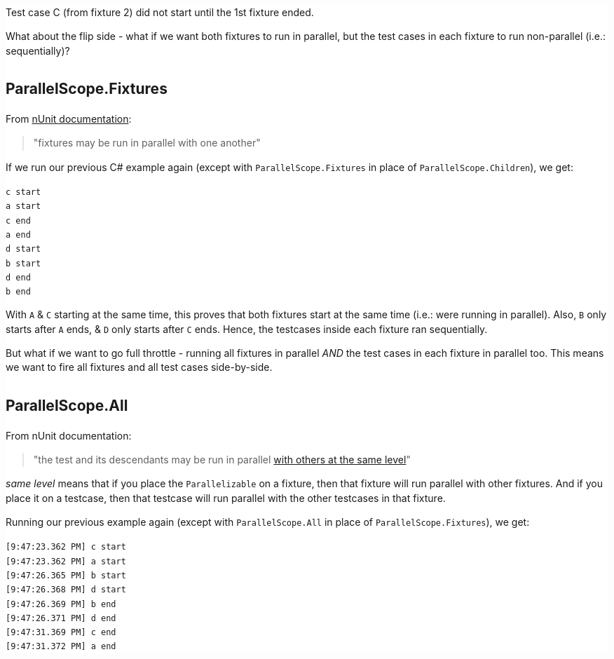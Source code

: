 Test case C (from fixture 2) did not start until the 1st fixture ended.

What about the flip side - what if we want both fixtures to run in parallel, but the test cases in each fixture to run non-parallel (i.e.: sequentially)?

## ParallelScope.Fixtures
From [nUnit documentation](https://github.com/nunit/docs/wiki/Parallelizable-Attribute#user-content-parallelscope-enumeration):

> "fixtures may be run in parallel with one another"

If we run our previous C# example again (except with `ParallelScope.Fixtures` in place of `ParallelScope.Children`), we get:

``` 
c start
a start
c end
a end
d start
b start
d end
b end
```

With `A` & `C` starting at the same time, this proves that both fixtures start at the same time (i.e.: were running in parallel). Also, `B` only starts after `A` ends, & `D` only starts after `C` ends. Hence, the testcases inside each fixture ran sequentially.

But what if we want to go full throttle - running all fixtures in parallel *AND* the test cases in each fixture in parallel too. This means we want to fire all fixtures and all test cases side-by-side.

## ParallelScope.All
From nUnit documentation:

> "the test and its descendants may be run in parallel [with others at the same level](https://github.com/nunit/docs/wiki/Parallelizable-Attribute#user-content-parallelscope-enumeration)"

*same level* means that if you place the `Parallelizable` on a fixture, then that fixture will run parallel with other fixtures. And if you place it on a testcase, then that testcase will run parallel with the other testcases in that fixture.

Running our previous example again (except with `ParallelScope.All` in place of `ParallelScope.Fixtures`), we get:

```
[9:47:23.362 PM] c start
[9:47:23.362 PM] a start
[9:47:26.365 PM] b start
[9:47:26.368 PM] d start
[9:47:26.369 PM] b end
[9:47:26.371 PM] d end
[9:47:31.369 PM] c end
[9:47:31.372 PM] a end
```
